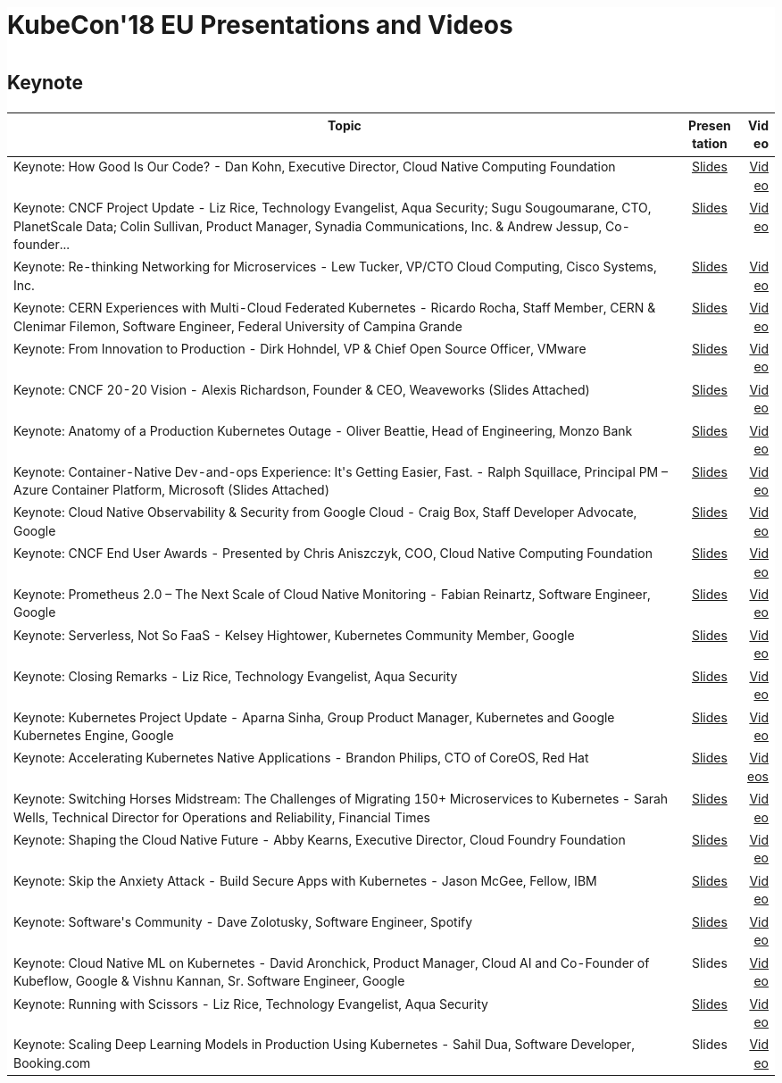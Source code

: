 # KubeCon'18 EU Presentations and Videos


## Keynote

| Topic        | Presentation          | Video  |
| ------------- |:-------------:| -----:|
| Keynote: How Good Is Our Code? - Dan Kohn, Executive Director, Cloud Native Computing Foundation | [Slides](https://docs.google.com/presentation/d/1ANqkYOILKmyU5M3fMjMbH9JfW7M87L3QaaOktEQGa7w/) |[Video](https://www.youtube.com/watch?v=S4SKOHmVD1U&t=26s) |
| Keynote: CNCF Project Update - Liz Rice, Technology Evangelist, Aqua Security; Sugu Sougoumarane, CTO, PlanetScale Data; Colin Sullivan, Product Manager, Synadia Communications, Inc. & Andrew Jessup, Co-founder...| [Slides](https://schd.ws/hosted_files/kccnceu18/dc/CNCF%20Project%20Update%20.pdf)|[Video](https://www.youtube.com/watch?v=C1kwY0N4PUk)|
| Keynote: Re-thinking Networking for Microservices - Lew Tucker, VP/CTO Cloud Computing, Cisco Systems, Inc. | [Slides](https://schd.ws/hosted_files/kccnceu18/cb/LEW%20TUCKER%20.pdf)|[Video](https://www.youtube.com/watch?v=Qk2ZdHnHh0Y&t=20s)|
| Keynote: CERN Experiences with Multi-Cloud Federated Kubernetes - Ricardo Rocha, Staff Member, CERN & Clenimar Filemon, Software Engineer, Federal University of Campina Grande | [Slides](https://schd.ws/hosted_files/kccnceu18/d0/CERN.pdf)| [Video](https://www.youtube.com/watch?v=2PRGUOxL36M&t=25s)|
| Keynote: From Innovation to Production - Dirk Hohndel, VP & Chief Open Source Officer, VMware | [Slides](https://schd.ws/hosted_files/kccnceu18/fd/DIRK%20HOHNDEL.pdf) | [Video](https://www.youtube.com/watch?v=X8E_FQ7CHiE)|
| Keynote: CNCF 20-20 Vision - Alexis Richardson, Founder & CEO, Weaveworks (Slides Attached) | [Slides](https://schd.ws/hosted_files/kccnceu18/59/Alexis%20Richardson%20Keynote%20Copenhagen%20Kubecon%20CNCF_EU_2018_ppt_v2.pdf) | [Video](https://www.youtube.com/watch?v=qUK-F40oLVQ) |
| Keynote: Anatomy of a Production Kubernetes Outage - Oliver Beattie, Head of Engineering, Monzo Bank | [Slides](https://schd.ws/hosted_files/kccnceu18/04/2018-04%20KubeCon%20outage%20keynote.pdf)| [Video](https://www.youtube.com/watch?v=OUYTNywPk-s&t=12s)|
| Keynote: Container-Native Dev-and-ops Experience: It's Getting Easier, Fast. - Ralph Squillace, Principal PM – Azure Container Platform, Microsoft (Slides Attached) | [Slides](https://schd.ws/hosted_files/kccnceu18/1d/Ralph%20KubeCon%202018%20CPH%20Keynote%20-%20Dev%20UX%20%20.pdf) | [Video](https://www.youtube.com/watch?v=0sh2aWdfBxA&t=7s)|
| Keynote: Cloud Native Observability & Security from Google Cloud - Craig Box, Staff Developer Advocate, Google | [Slides](https://schd.ws/hosted_files/kccnceu18/5b/%20Keynote%3A%20Cloud%20Native%20Observability%20%26%20Security%20from%20Google%20Cloud%20-%20Craig%20Box%2C%20Staff%20Developer%20Advocate%2C%20Google.pdf) | [Video](https://www.youtube.com/watch?v=8fSNDxA_irY) |
| Keynote: CNCF End User Awards - Presented by Chris Aniszczyk, COO, Cloud Native Computing Foundation | [Slides](https://schd.ws/hosted_files/kccnceu18/fd/End%20User%20Award.pdf) | [Video](https://www.youtube.com/watch?v=EJfsxbitiYI&t=14s)|
| Keynote: Prometheus 2.0 – The Next Scale of Cloud Native Monitoring - Fabian Reinartz, Software Engineer, Google | [Slides](https://schd.ws/hosted_files/kccnceu18/18/Prometheus%202.pdf) | [Video](https://www.youtube.com/watch?v=nDalewt4BOw)|
| Keynote: Serverless, Not So FaaS - Kelsey Hightower, Kubernetes Community Member, Google | [Slides](https://schd.ws/hosted_files/kccnceu18/6b/KELSEY%20Serverless_%20Not%20so%20FaaS.pdf) | [Video](https://www.youtube.com/watch?v=_1-5YFfJCqM&t=18s) |
| Keynote: Closing Remarks - Liz Rice, Technology Evangelist, Aqua Security | [Slides](https://schd.ws/hosted_files/kccnceu18/3c/Upcoming%20KCCNCs.pdf) | [Video](https://www.youtube.com/watch?v=cpwnB9TbRiQ)  |
| Keynote: Kubernetes Project Update - Aparna Sinha, Group Product Manager, Kubernetes and Google Kubernetes Engine, Google | [Slides](https://schd.ws/hosted_files/kccnceu18/b5/Kubernetes%20Project%20Update.pdf)| [Video](https://www.youtube.com/watch?v=2eAOx8E6-5Q&t=31s)|
| Keynote: Accelerating Kubernetes Native Applications - Brandon Philips, CTO of CoreOS, Red Hat | [Slides](https://schd.ws/hosted_files/kccnceu18/49/BRANDON%20PHILIPS.pdf) | [Videos](https://www.youtube.com/watch?v=8iQRJXJHiZ8&t=16s)|
| Keynote: Switching Horses Midstream: The Challenges of Migrating 150+ Microservices to Kubernetes - Sarah Wells, Technical Director for Operations and Reliability, Financial Times | [Slides](https://schd.ws/hosted_files/kccnceu18/97/SARAH%20KubeconEurope2018_final.pdf) | [Video](https://www.youtube.com/watch?v=H06qrNmGqyE&t=1s) |
| Keynote: Shaping the Cloud Native Future - Abby Kearns, Executive Director, Cloud Foundry Foundation | [Slides](https://schd.ws/hosted_files/kccnceu18/1f/AKearns_KubeCon_Final%20%281%29.pdf) | [Video](https://www.youtube.com/watch?v=_e8hi57hw40&t=28s) |
| Keynote: Skip the Anxiety Attack - Build Secure Apps with Kubernetes - Jason McGee, Fellow, IBM | [Slides](https://schd.ws/hosted_files/kccnceu18/93/Skip%20the%20Anxiety%20Attack.pdf) |[Video](https://www.youtube.com/watch?v=f0qWkCn04pw&t=26s)|
| Keynote: Software's Community - Dave Zolotusky, Software Engineer, Spotify | [Slides](https://schd.ws/hosted_files/kccnceu18/ef/DAVE%20ZOLOTUSKY%20.pdf)|[Video](https://www.youtube.com/watch?v=c_Pz6rhVfME&t=3s)|
| Keynote: Cloud Native ML on Kubernetes - David Aronchick, Product Manager, Cloud AI and Co-Founder of Kubeflow, Google & Vishnu Kannan, Sr. Software Engineer, Google | Slides| [Video](https://www.youtube.com/watch?v=I6iMznIYwM8)|
| Keynote: Running with Scissors - Liz Rice, Technology Evangelist, Aqua Security | [Slides](https://schd.ws/hosted_files/kccnceu18/4d/Running%20with%20scissors%20-%20start.pdf)|[Video](https://www.youtube.com/watch?v=ltrV-Qmh3oY&t=107s)|
| Keynote: Scaling Deep Learning Models in Production Using Kubernetes - Sahil Dua, Software Developer, Booking.com |Slides |[Video](https://www.youtube.com/watch?v=gcij93d9st8)|